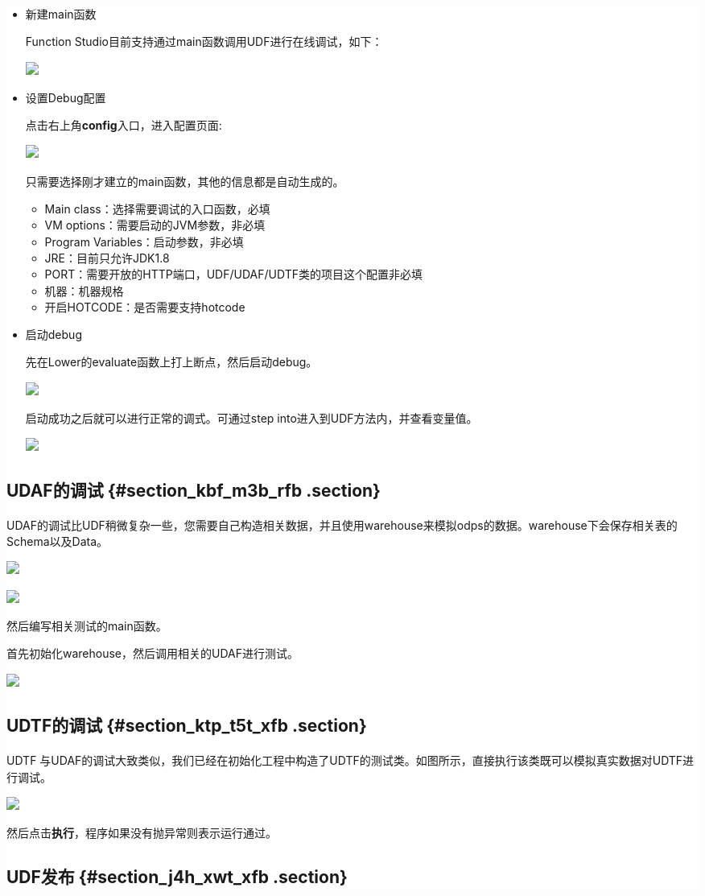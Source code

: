 -   新建main函数

    Function Studio目前支持通过main函数调用UDF进行在线调试，如下：

    ![](http://static-aliyun-doc.oss-cn-hangzhou.aliyuncs.com/assets/img/64980/154520552832986_zh-CN.png)

-   设置Debug配置

    点击右上角**config**入口，进入配置页面:

    ![](http://static-aliyun-doc.oss-cn-hangzhou.aliyuncs.com/assets/img/64980/154520552832987_zh-CN.png)

    只需要选择刚才建立的main函数，其他的信息都是自动生成的。

    -   Main class：选择需要调试的入口函数，必填
    -   VM options：需要启动的JVM参数，非必填
    -   Program Variables：启动参数，非必填
    -   JRE：目前只允许JDK1.8
    -   PORT：需要开放的HTTP端口，UDF/UDAF/UDTF类的项目这个配置非必填
    -   机器：机器规格
    -   开启HOTCODE：是否需要支持hotcode
-   启动debug

    先在Lower的evaluate函数上打上断点，然后启动debug。

    ![](http://static-aliyun-doc.oss-cn-hangzhou.aliyuncs.com/assets/img/64980/154520552932988_zh-CN.png)

    启动成功之后就可以进行正常的调式。可通过step into进入到UDF方法内，并查看变量值。

    ![](http://static-aliyun-doc.oss-cn-hangzhou.aliyuncs.com/assets/img/64980/154520552932989_zh-CN.png)


## UDAF的调试 {#section_kbf_m3b_rfb .section}

UDAF的调试比UDF稍微复杂一些，您需要自己构造相关数据，并且使用warehouse来模拟odps的数据。warehouse下会保存相关表的Schema以及Data。

![](http://static-aliyun-doc.oss-cn-hangzhou.aliyuncs.com/assets/img/64980/154520552932991_zh-CN.png)

![](http://static-aliyun-doc.oss-cn-hangzhou.aliyuncs.com/assets/img/64980/154520552932992_zh-CN.png)

然后编写相关测试的main函数。

首先初始化warehouse，然后调用相关的UDAF进行测试。

![](http://static-aliyun-doc.oss-cn-hangzhou.aliyuncs.com/assets/img/64980/154520552932993_zh-CN.png)

## UDTF的调试 {#section_ktp_t5t_xfb .section}

UDTF 与UDAF的调试大致类似，我们已经在初始化工程中构造了UDTF的测试类。如图所示，直接执行该类既可以模拟真实数据对UDTF进行调试。

![](http://static-aliyun-doc.oss-cn-hangzhou.aliyuncs.com/assets/img/64980/154520552932995_zh-CN.png)

然后点击**执行**，程序如果没有抛异常则表示运行通过。

## UDF发布 {#section_j4h_xwt_xfb .section}
